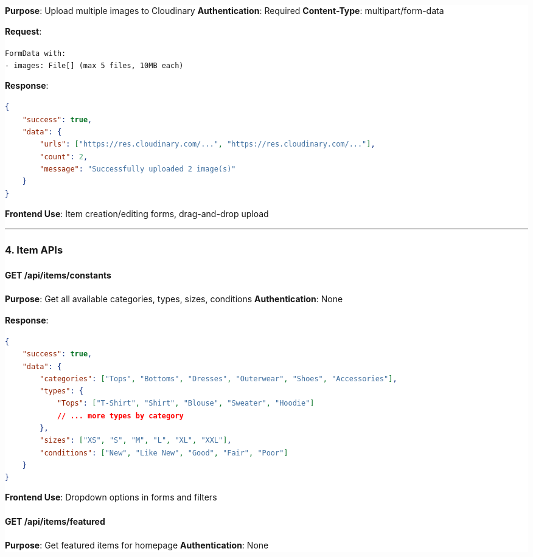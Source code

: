 **Purpose**: Upload multiple images to Cloudinary
**Authentication**: Required
**Content-Type**: multipart/form-data

**Request**:

```
FormData with:
- images: File[] (max 5 files, 10MB each)
```

**Response**:

```json
{
	"success": true,
	"data": {
		"urls": ["https://res.cloudinary.com/...", "https://res.cloudinary.com/..."],
		"count": 2,
		"message": "Successfully uploaded 2 image(s)"
	}
}
```

**Frontend Use**: Item creation/editing forms, drag-and-drop upload

---

### 4. Item APIs

#### **GET /api/items/constants**

**Purpose**: Get all available categories, types, sizes, conditions
**Authentication**: None

**Response**:

```json
{
	"success": true,
	"data": {
		"categories": ["Tops", "Bottoms", "Dresses", "Outerwear", "Shoes", "Accessories"],
		"types": {
			"Tops": ["T-Shirt", "Shirt", "Blouse", "Sweater", "Hoodie"]
			// ... more types by category
		},
		"sizes": ["XS", "S", "M", "L", "XL", "XXL"],
		"conditions": ["New", "Like New", "Good", "Fair", "Poor"]
	}
}
```

**Frontend Use**: Dropdown options in forms and filters

#### **GET /api/items/featured**

**Purpose**: Get featured items for homepage
**Authentication**: None

